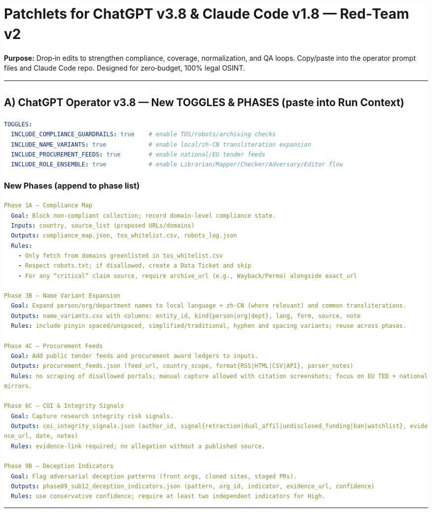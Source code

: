 # Patchlets for ChatGPT v3.8 & Claude Code v1.8 — Red‑Team v2

**Purpose:** Drop‑in edits to strengthen compliance, coverage, normalization, and QA loops. Copy/paste into the operator prompt files and Claude Code repo. Designed for zero‑budget, 100% legal OSINT.

---

## A) ChatGPT Operator v3.8 — New TOGGLES & PHASES (paste into Run Context)

```yaml
TOGGLES:
  INCLUDE_COMPLIANCE_GUARDRAILS: true    # enable TOS/robots/archiving checks
  INCLUDE_NAME_VARIANTS: true            # enable local/zh-CN transliteration expansion
  INCLUDE_PROCUREMENT_FEEDS: true        # enable national/EU tender feeds
  INCLUDE_ROLE_ENSEMBLE: true            # enable Librarian/Mapper/Checker/Adversary/Editor flow
```

### New Phases (append to phase list)

```yaml
Phase 1A — Compliance Map
  Goal: Block non‑compliant collection; record domain‑level compliance state.
  Inputs: country, source_list (proposed URLs/domains)
  Outputs: compliance_map.json, tos_whitelist.csv, robots_log.json
  Rules:
    - Only fetch from domains greenlisted in tos_whitelist.csv
    - Respect robots.txt; if disallowed, create a Data Ticket and skip
    - For any “critical” claim source, require archive_url (e.g., Wayback/Perma) alongside exact_url

Phase 3B — Name Variant Expansion
  Goal: Expand person/org/department names to local language + zh‑CN (where relevant) and common transliterations.
  Outputs: name_variants.csv with columns: entity_id, kind{person|org|dept}, lang, form, source, note
  Rules: include pinyin spaced/unspaced, simplified/traditional, hyphen and spacing variants; reuse across phases.

Phase 4C — Procurement Feeds
  Goal: Add public tender feeds and procurement award ledgers to inputs.
  Outputs: procurement_feeds.json (feed_url, country_scope, format{RSS|HTML|CSV|API}, parser_notes)
  Rules: no scraping of disallowed portals; manual capture allowed with citation screenshots; focus on EU TED + national mirrors.

Phase 6C — COI & Integrity Signals
  Goal: Capture research integrity risk signals.
  Outputs: coi_integrity_signals.json (author_id, signal{retraction|dual_affil|undisclosed_funding|ban|watchlist}, evidence_url, date, notes)
  Rules: evidence‑link required; no allegation without a published source.

Phase 9B — Deception Indicators
  Goal: Flag adversarial deception patterns (front orgs, cloned sites, staged PRs).
  Outputs: phase09_sub12_deception_indicators.json (pattern, org_id, indicator, evidence_url, confidence)
  Rules: use conservative confidence; require at least two independent indicators for High.
```

---